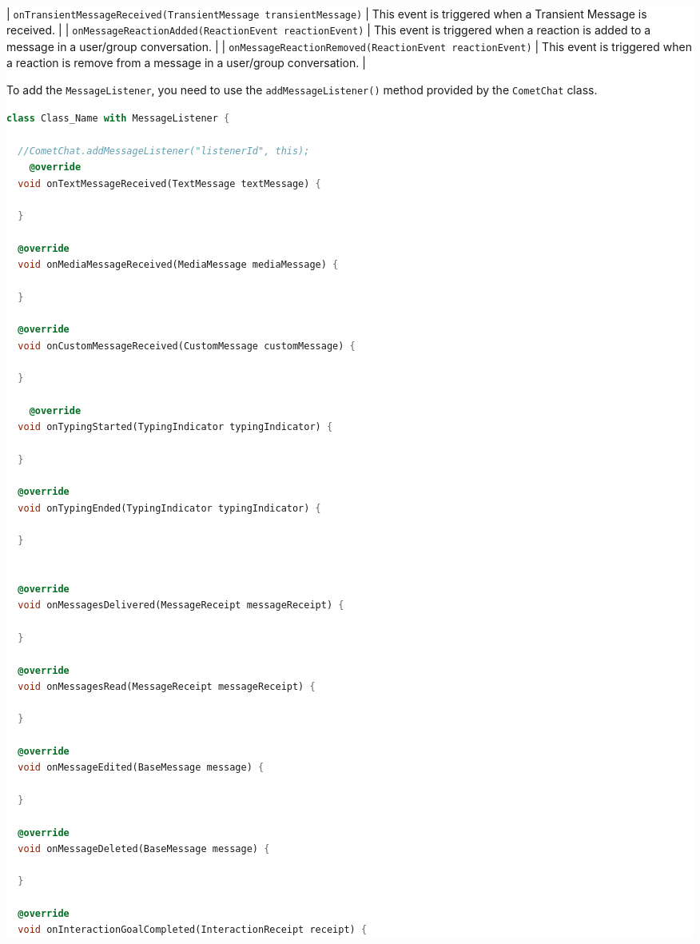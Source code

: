 | `onTransientMessageReceived(TransientMessage transientMessage)` | This event is triggered when a Transient Message is received.                                           |
| `onMessageReactionAdded(ReactionEvent reactionEvent)`           | This event is triggered when a reaction is added to a message in a user/group conversation.             |
| `onMessageReactionRemoved(ReactionEvent reactionEvent)`         | This event is triggered when a reaction is remove from a message in a user/group conversation.          |

To add the `MessageListener`, you need to use the `addMessageListener()` method provided by the `CometChat` class.

<Tabs>
<TabItem value="Dart" label="Dart">

```dart
class Class_Name with MessageListener {

  //CometChat.addMessageListener("listenerId", this);
	@override
  void onTextMessageReceived(TextMessage textMessage) {

  }

  @override
  void onMediaMessageReceived(MediaMessage mediaMessage) {

  }

  @override
  void onCustomMessageReceived(CustomMessage customMessage) {

  }

    @override
  void onTypingStarted(TypingIndicator typingIndicator) {

  }

  @override
  void onTypingEnded(TypingIndicator typingIndicator) {

  }


  @override
  void onMessagesDelivered(MessageReceipt messageReceipt) {

  }

  @override
  void onMessagesRead(MessageReceipt messageReceipt) {

  }

  @override
  void onMessageEdited(BaseMessage message) {

  }

  @override
  void onMessageDeleted(BaseMessage message) {

  }

  @override
  void onInteractionGoalCompleted(InteractionReceipt receipt) {

```